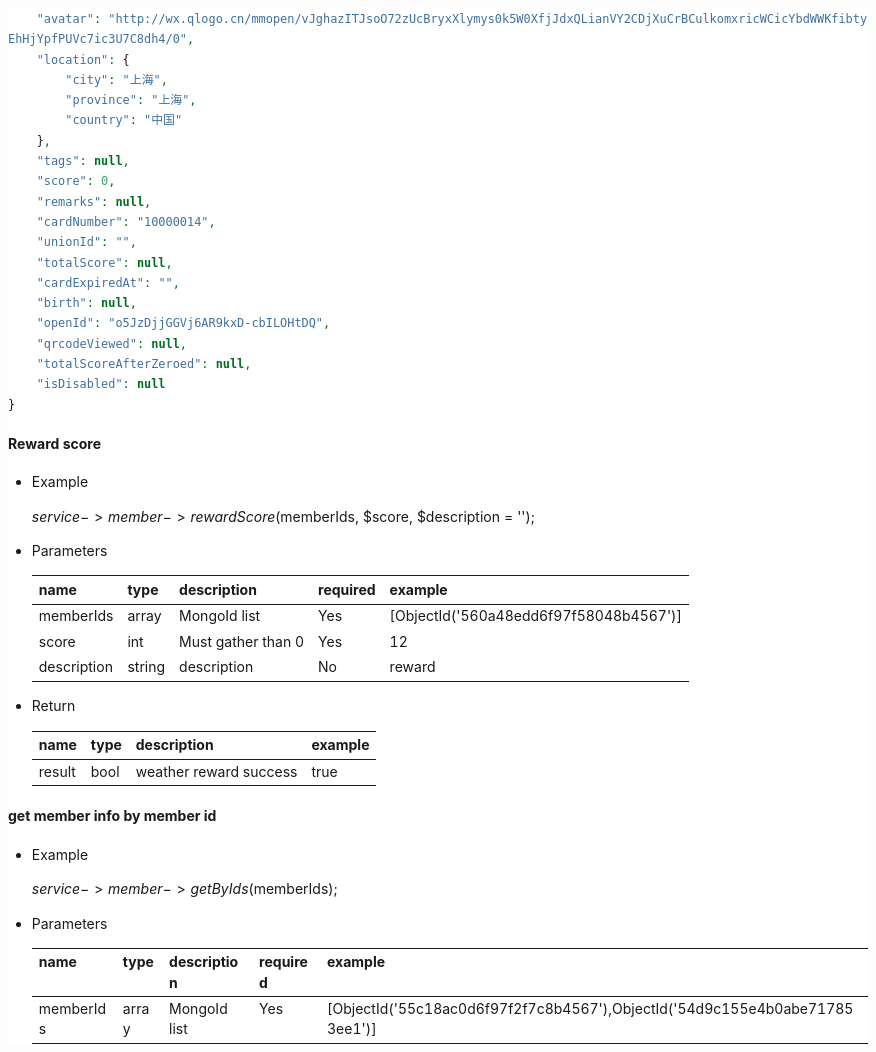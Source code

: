 ```php
    "avatar": "http://wx.qlogo.cn/mmopen/vJghazITJsoO72zUcBryxXlymys0k5W0XfjJdxQLianVY2CDjXuCrBCulkomxricWCicYbdWWKfibtyEhHjYpfPUVc7ic3U7C8dh4/0",
    "location": {
        "city": "上海",
        "province": "上海",
        "country": "中国"
    },
    "tags": null,
    "score": 0,
    "remarks": null,
    "cardNumber": "10000014",
    "unionId": "",
    "totalScore": null,
    "cardExpiredAt": "",
    "birth": null,
    "openId": "o5JzDjjGGVj6AR9kxD-cbILOHtDQ",
    "qrcodeViewed": null,
    "totalScoreAfterZeroed": null,
    "isDisabled": null
}
```

#### Reward score

- Example

    $service->member->rewardScore($memberIds, $score, $description = '');

- Parameters

    | name | type | description | required | example |
    |------|-----|-------|---------|-------|
    | memberIds | array | MongoId list | Yes | [ObjectId('560a48edd6f97f58048b4567')] |
    | score | int | Must gather than 0 | Yes | 12 |
    | description | string | description | No | reward |

- Return

    | name | type | description | example |
    |------|-----|-------|-------|
    | result | bool | weather reward success | true |

#### get member info by member id

- Example

    $service->member->getByIds($memberIds);

- Parameters

    | name | type | description | required | example |
    |------|-----|-------|---------|-------|
    | memberIds | array | MongoId list | Yes | [ObjectId('55c18ac0d6f97f2f7c8b4567'),ObjectId('54d9c155e4b0abe717853ee1')] |

